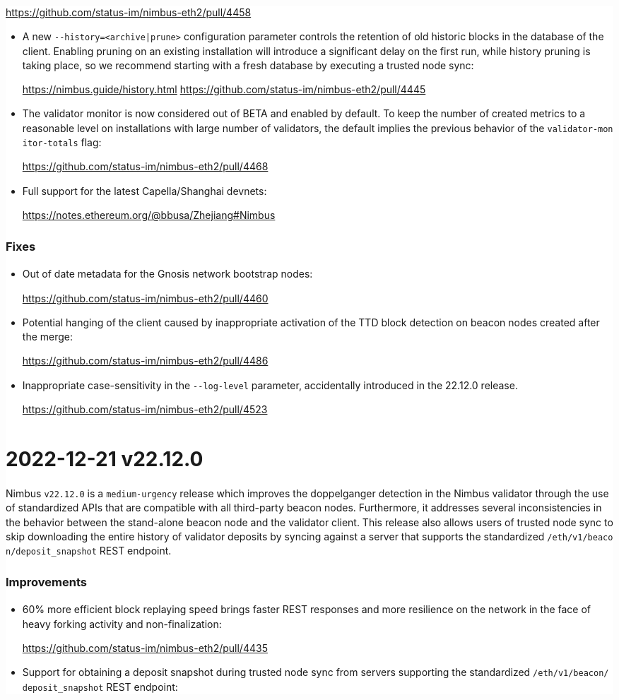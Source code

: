   https://github.com/status-im/nimbus-eth2/pull/4458

* A new `--history=<archive|prune>` configuration parameter controls the
  retention of old historic blocks in the database of the client. Enabling
  pruning on an existing installation will introduce a significant delay
  on the first run, while history pruning is taking place, so we recommend
  starting with a fresh database by executing a trusted node sync:

  https://nimbus.guide/history.html
  https://github.com/status-im/nimbus-eth2/pull/4445

* The validator monitor is now considered out of BETA and enabled by default.
  To keep the number of created metrics to a reasonable level on installations
  with large number of validators, the default implies the previous behavior
  of the `validator-monitor-totals` flag:

  https://github.com/status-im/nimbus-eth2/pull/4468

* Full support for the latest Capella/Shanghai devnets:

  https://notes.ethereum.org/@bbusa/Zhejiang#Nimbus

### Fixes

* Out of date metadata for the Gnosis network bootstrap nodes:

  https://github.com/status-im/nimbus-eth2/pull/4460

* Potential hanging of the client caused by inappropriate activation
  of the TTD block detection on beacon nodes created after the merge:

  https://github.com/status-im/nimbus-eth2/pull/4486

* Inappropriate case-sensitivity in the `--log-level` parameter, accidentally introduced in the 22.12.0 release.

  https://github.com/status-im/nimbus-eth2/pull/4523


2022-12-21 v22.12.0
===================

Nimbus `v22.12.0` is a `medium-urgency` release which improves the doppelganger detection in the Nimbus validator through the use of standardized APIs that are compatible with all third-party beacon nodes. Furthermore, it addresses several inconsistencies in the behavior between the stand-alone beacon node and the validator client. This release also allows users of trusted node sync to skip downloading the entire history of validator deposits by syncing against a server that supports the standardized `/eth/v1/beacon/deposit_snapshot` REST endpoint.

### Improvements

* 60% more efficient block replaying speed brings faster REST responses and
  more resilience on the network in the face of heavy forking activity and
  non-finalization:

  https://github.com/status-im/nimbus-eth2/pull/4435

* Support for obtaining a deposit snapshot during trusted node sync from
  servers supporting the standardized `/eth/v1/beacon/deposit_snapshot`
  REST endpoint:

